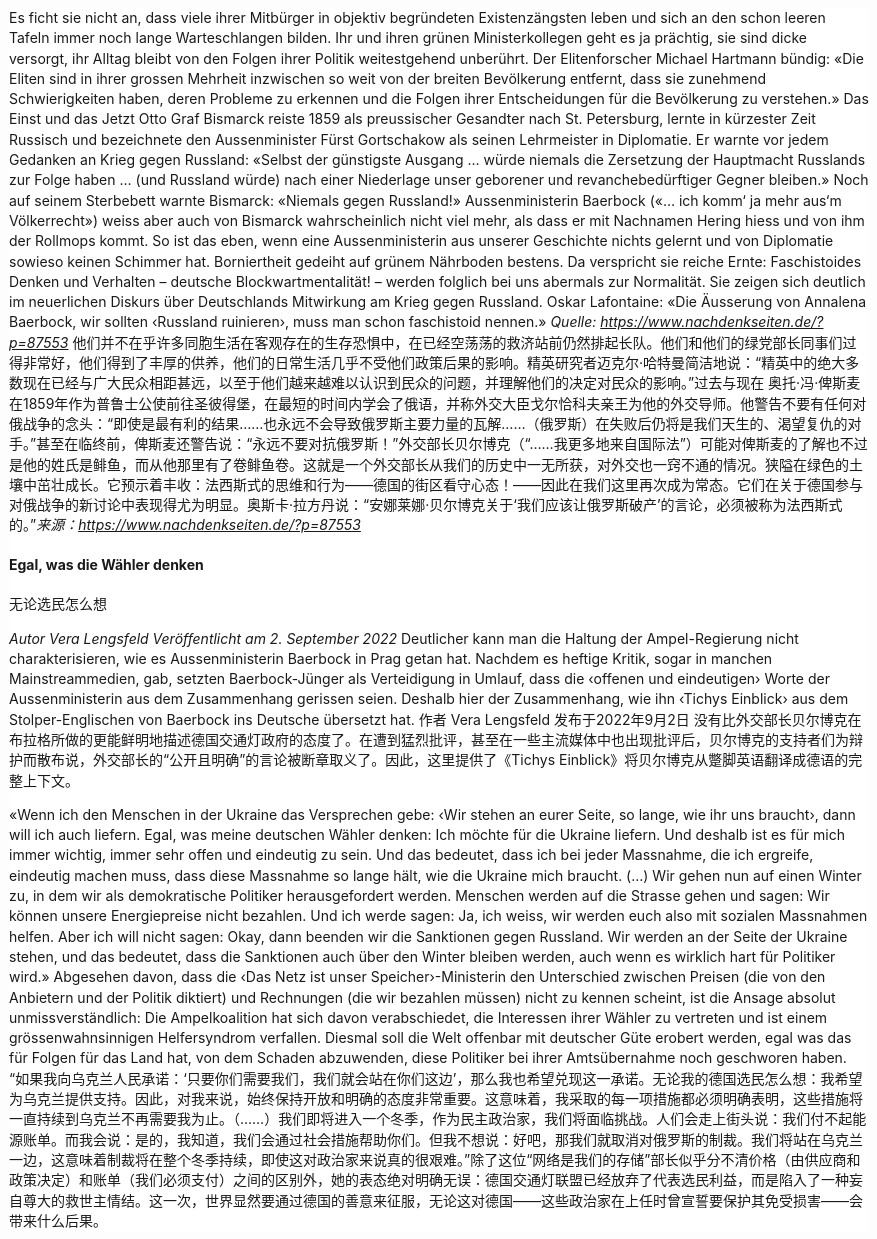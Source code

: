 Es ficht sie nicht an, dass viele ihrer Mitbürger in objektiv begründeten Existenzängsten leben und sich an den schon leeren Tafeln immer noch lange Warteschlangen bilden. Ihr und ihren grünen Ministerkollegen geht es ja prächtig, sie sind dicke versorgt, ihr Alltag bleibt von den Folgen ihrer Politik weitestgehend unberührt. Der Elitenforscher Michael Hartmann bündig: «Die Eliten sind in ihrer grossen Mehrheit inzwischen so weit von der breiten Bevölkerung entfernt, dass sie zunehmend Schwierigkeiten haben, deren Probleme zu erkennen und die Folgen ihrer Entscheidungen für die Bevölkerung zu verstehen.» Das Einst und das Jetzt Otto Graf Bismarck reiste 1859 als preussischer Gesandter nach St. Petersburg, lernte in kürzester Zeit Russisch und bezeichnete den Aussenminister Fürst Gortschakow als seinen Lehrmeister in Diplomatie. Er warnte vor jedem Gedanken an Krieg gegen Russland: «Selbst der günstigste Ausgang … würde niemals die Zersetzung der Hauptmacht Russlands zur Folge haben … (und Russland würde) nach einer Niederlage unser geborener und revanchebedürftiger Gegner bleiben.» Noch auf seinem Sterbebett warnte Bismarck: «Niemals gegen Russland!» Aussenministerin Baerbock («… ich komm‘ ja mehr aus‘m Völkerrecht») weiss aber auch von Bismarck wahrscheinlich nicht viel mehr, als dass er mit Nachnamen Hering hiess und von ihm der Rollmops kommt. So ist das eben, wenn eine Aussenministerin aus unserer Geschichte nichts gelernt und von Diplomatie sowieso keinen Schimmer hat. Borniertheit gedeiht auf grünem Nährboden bestens. Da verspricht sie reiche Ernte: Faschistoides Denken und Verhalten – deutsche Blockwartmentalität! – werden folglich bei uns abermals zur Normalität. Sie zeigen sich deutlich im neuerlichen Diskurs über Deutschlands Mitwirkung am Krieg gegen Russland. Oskar Lafontaine: «Die Äusserung von Annalena Baerbock, wir sollten ‹Russland ruinieren›, muss man schon faschistoid nennen.» _Quelle: https://www.nachdenkseiten.de/?p=87553_
他们并不在乎许多同胞生活在客观存在的生存恐惧中，在已经空荡荡的救济站前仍然排起长队。他们和他们的绿党部长同事们过得非常好，他们得到了丰厚的供养，他们的日常生活几乎不受他们政策后果的影响。精英研究者迈克尔·哈特曼简洁地说：“精英中的绝大多数现在已经与广大民众相距甚远，以至于他们越来越难以认识到民众的问题，并理解他们的决定对民众的影响。”过去与现在 奥托·冯·俾斯麦在1859年作为普鲁士公使前往圣彼得堡，在最短的时间内学会了俄语，并称外交大臣戈尔恰科夫亲王为他的外交导师。他警告不要有任何对俄战争的念头：“即使是最有利的结果……也永远不会导致俄罗斯主要力量的瓦解……（俄罗斯）在失败后仍将是我们天生的、渴望复仇的对手。”甚至在临终前，俾斯麦还警告说：“永远不要对抗俄罗斯！”外交部长贝尔博克（“……我更多地来自国际法”）可能对俾斯麦的了解也不过是他的姓氏是鲱鱼，而从他那里有了卷鲱鱼卷。这就是一个外交部长从我们的历史中一无所获，对外交也一窍不通的情况。狭隘在绿色的土壤中茁壮成长。它预示着丰收：法西斯式的思维和行为——德国的街区看守心态！——因此在我们这里再次成为常态。它们在关于德国参与对俄战争的新讨论中表现得尤为明显。奥斯卡·拉方丹说：“安娜莱娜·贝尔博克关于‘我们应该让俄罗斯破产’的言论，必须被称为法西斯式的。”_来源：https://www.nachdenkseiten.de/?p=87553_

#### Egal, was die Wähler denken
无论选民怎么想

_Autor Vera Lengsfeld Veröffentlicht am 2. September 2022_ Deutlicher kann man die Haltung der Ampel-Regierung nicht charakterisieren, wie es Aussenministerin Baerbock in Prag getan hat. Nachdem es heftige Kritik, sogar in manchen Mainstreammedien, gab, setzten Baerbock-Jünger als Verteidigung in Umlauf, dass die ‹offenen und eindeutigen› Worte der Aussenministerin aus dem Zusammenhang gerissen seien. Deshalb hier der Zusammenhang, wie ihn ‹Tichys Einblick› aus dem Stolper-Englischen von Baerbock ins Deutsche übersetzt hat.
作者 Vera Lengsfeld 发布于2022年9月2日 没有比外交部长贝尔博克在布拉格所做的更能鲜明地描述德国交通灯政府的态度了。在遭到猛烈批评，甚至在一些主流媒体中也出现批评后，贝尔博克的支持者们为辩护而散布说，外交部长的“公开且明确”的言论被断章取义了。因此，这里提供了《Tichys Einblick》将贝尔博克从蹩脚英语翻译成德语的完整上下文。

«Wenn ich den Menschen in der Ukraine das Versprechen gebe: ‹Wir stehen an eurer Seite, so lange, wie ihr uns braucht›, dann will ich auch liefern. Egal, was meine deutschen Wähler denken: Ich möchte für die Ukraine liefern. Und deshalb ist es für mich immer wichtig, immer sehr offen und eindeutig zu sein. Und das bedeutet, dass ich bei jeder Massnahme, die ich ergreife, eindeutig machen muss, dass diese Massnahme so lange hält, wie die Ukraine mich braucht. (…) Wir gehen nun auf einen Winter zu, in dem wir als demokratische Politiker herausgefordert werden. Menschen werden auf die Strasse gehen und sagen: Wir können unsere Energiepreise nicht bezahlen. Und ich werde sagen: Ja, ich weiss, wir werden euch also mit sozialen Massnahmen helfen. Aber ich will nicht sagen: Okay, dann beenden wir die Sanktionen gegen Russland. Wir werden an der Seite der Ukraine stehen, und das bedeutet, dass die Sanktionen auch über den Winter bleiben werden, auch wenn es wirklich hart für Politiker wird.» Abgesehen davon, dass die ‹Das Netz ist unser Speicher›-Ministerin den Unterschied zwischen Preisen (die von den Anbietern und der Politik diktiert) und Rechnungen (die wir bezahlen müssen) nicht zu kennen scheint, ist die Ansage absolut unmissverständlich: Die Ampelkoalition hat sich davon verabschiedet, die Interessen ihrer Wähler zu vertreten und ist einem grössenwahnsinnigen Helfersyndrom verfallen. Diesmal soll die Welt offenbar mit deutscher Güte erobert werden, egal was das für Folgen für das Land hat, von dem Schaden abzuwenden, diese Politiker bei ihrer Amtsübernahme noch geschworen haben.
“如果我向乌克兰人民承诺：‘只要你们需要我们，我们就会站在你们这边’，那么我也希望兑现这一承诺。无论我的德国选民怎么想：我希望为乌克兰提供支持。因此，对我来说，始终保持开放和明确的态度非常重要。这意味着，我采取的每一项措施都必须明确表明，这些措施将一直持续到乌克兰不再需要我为止。（……）我们即将进入一个冬季，作为民主政治家，我们将面临挑战。人们会走上街头说：我们付不起能源账单。而我会说：是的，我知道，我们会通过社会措施帮助你们。但我不想说：好吧，那我们就取消对俄罗斯的制裁。我们将站在乌克兰一边，这意味着制裁将在整个冬季持续，即使这对政治家来说真的很艰难。”除了这位“网络是我们的存储”部长似乎分不清价格（由供应商和政策决定）和账单（我们必须支付）之间的区别外，她的表态绝对明确无误：德国交通灯联盟已经放弃了代表选民利益，而是陷入了一种妄自尊大的救世主情结。这一次，世界显然要通过德国的善意来征服，无论这对德国——这些政治家在上任时曾宣誓要保护其免受损害——会带来什么后果。
